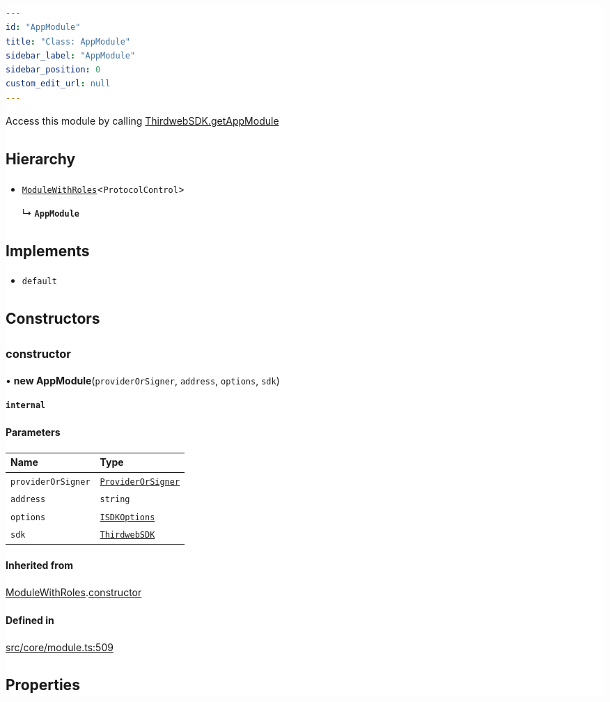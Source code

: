 ```yaml
---
id: "AppModule"
title: "Class: AppModule"
sidebar_label: "AppModule"
sidebar_position: 0
custom_edit_url: null
---
```


Access this module by calling [ThirdwebSDK.getAppModule](ThirdwebSDK#getappmodule)

## Hierarchy

- [`ModuleWithRoles`](ModuleWithRoles)<`ProtocolControl`\>

  ↳ **`AppModule`**

## Implements

- `default`

## Constructors

### constructor

• **new AppModule**(`providerOrSigner`, `address`, `options`, `sdk`)

**`internal`**

#### Parameters

| Name | Type |
| :------ | :------ |
| `providerOrSigner` | [`ProviderOrSigner`](../modules#providerorsigner) |
| `address` | `string` |
| `options` | [`ISDKOptions`](../interfaces/ISDKOptions) |
| `sdk` | [`ThirdwebSDK`](ThirdwebSDK) |

#### Inherited from

[ModuleWithRoles](ModuleWithRoles).[constructor](ModuleWithRoles#constructor)

#### Defined in

[src/core/module.ts:509](https://github.com/PrasoonPratham/nftlabs-sdk-ts/blob/e7d1d7f/src/core/module.ts#L509)

## Properties
